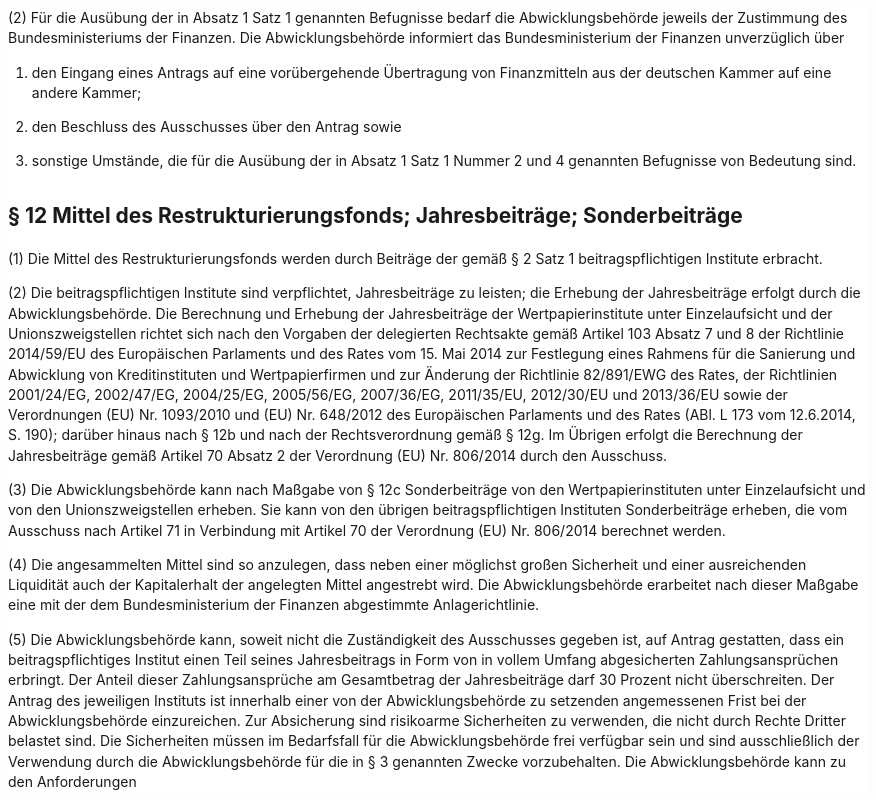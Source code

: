 (2) Für die Ausübung der in Absatz 1 Satz 1 genannten Befugnisse
bedarf die Abwicklungsbehörde jeweils der Zustimmung des
Bundesministeriums der Finanzen. Die Abwicklungsbehörde informiert das
Bundesministerium der Finanzen unverzüglich über

1.  den Eingang eines Antrags auf eine vorübergehende Übertragung von
    Finanzmitteln aus der deutschen Kammer auf eine andere Kammer;


2.  den Beschluss des Ausschusses über den Antrag sowie


3.  sonstige Umstände, die für die Ausübung der in Absatz 1 Satz 1 Nummer
    2 und 4 genannten Befugnisse von Bedeutung sind.





## § 12 Mittel des Restrukturierungsfonds; Jahresbeiträge; Sonderbeiträge

(1) Die Mittel des Restrukturierungsfonds werden durch Beiträge der
gemäß § 2 Satz 1 beitragspflichtigen Institute erbracht.

(2) Die beitragspflichtigen Institute sind verpflichtet,
Jahresbeiträge zu leisten; die Erhebung der Jahresbeiträge erfolgt
durch die Abwicklungsbehörde. Die Berechnung und Erhebung der
Jahresbeiträge der Wertpapierinstitute unter Einzelaufsicht und der
Unionszweigstellen richtet sich nach den Vorgaben der delegierten
Rechtsakte gemäß Artikel 103 Absatz 7 und 8 der Richtlinie 2014/59/EU
des Europäischen Parlaments und des Rates vom 15. Mai 2014 zur
Festlegung eines Rahmens für die Sanierung und Abwicklung von
Kreditinstituten und Wertpapierfirmen und zur Änderung der Richtlinie
82/891/EWG des Rates, der Richtlinien 2001/24/EG, 2002/47/EG,
2004/25/EG, 2005/56/EG, 2007/36/EG, 2011/35/EU, 2012/30/EU und
2013/36/EU sowie der Verordnungen (EU) Nr. 1093/2010 und (EU) Nr.
648/2012 des Europäischen Parlaments und des Rates (ABl. L 173 vom
12\.6.2014, S. 190); darüber hinaus nach § 12b und nach der
Rechtsverordnung gemäß § 12g. Im Übrigen erfolgt die Berechnung der
Jahresbeiträge gemäß Artikel 70 Absatz 2 der Verordnung (EU) Nr.
806/2014 durch den Ausschuss.

(3) Die Abwicklungsbehörde kann nach Maßgabe von § 12c Sonderbeiträge
von den Wertpapierinstituten unter Einzelaufsicht und von den
Unionszweigstellen erheben. Sie kann von den übrigen
beitragspflichtigen Instituten Sonderbeiträge erheben, die vom
Ausschuss nach Artikel 71 in Verbindung mit Artikel 70 der Verordnung
(EU) Nr. 806/2014 berechnet werden.

(4) Die angesammelten Mittel sind so anzulegen, dass neben einer
möglichst großen Sicherheit und einer ausreichenden Liquidität auch
der Kapitalerhalt der angelegten Mittel angestrebt wird. Die
Abwicklungsbehörde erarbeitet nach dieser Maßgabe eine mit der dem
Bundesministerium der Finanzen abgestimmte Anlagerichtlinie.

(5) Die Abwicklungsbehörde kann, soweit nicht die Zuständigkeit des
Ausschusses gegeben ist, auf Antrag gestatten, dass ein
beitragspflichtiges Institut einen Teil seines Jahresbeitrags in Form
von in vollem Umfang abgesicherten Zahlungsansprüchen erbringt. Der
Anteil dieser Zahlungsansprüche am Gesamtbetrag der Jahresbeiträge
darf 30 Prozent nicht überschreiten. Der Antrag des jeweiligen
Instituts ist innerhalb einer von der Abwicklungsbehörde zu setzenden
angemessenen Frist bei der Abwicklungsbehörde einzureichen. Zur
Absicherung sind risikoarme Sicherheiten zu verwenden, die nicht durch
Rechte Dritter belastet sind. Die Sicherheiten müssen im Bedarfsfall
für die Abwicklungsbehörde frei verfügbar sein und sind ausschließlich
der Verwendung durch die Abwicklungsbehörde für die in § 3 genannten
Zwecke vorzubehalten. Die Abwicklungsbehörde kann zu den Anforderungen